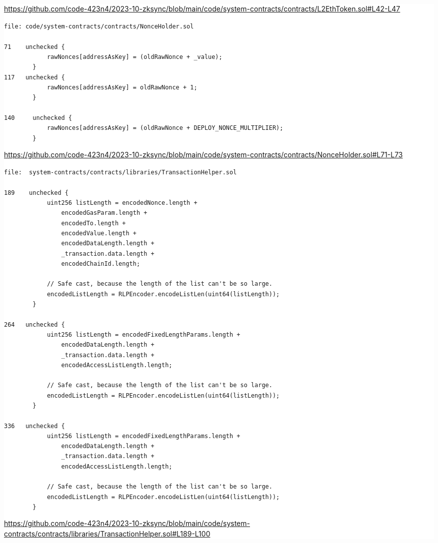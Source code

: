```solidity

```
https://github.com/code-423n4/2023-10-zksync/blob/main/code/system-contracts/contracts/L2EthToken.sol#L42-L47

```solidity
file: code/system-contracts/contracts/NonceHolder.sol
 
71    unchecked {
            rawNonces[addressAsKey] = (oldRawNonce + _value);
        }
117   unchecked {
            rawNonces[addressAsKey] = oldRawNonce + 1;
        }
    
140     unchecked {
            rawNonces[addressAsKey] = (oldRawNonce + DEPLOY_NONCE_MULTIPLIER);
        }

```
https://github.com/code-423n4/2023-10-zksync/blob/main/code/system-contracts/contracts/NonceHolder.sol#L71-L73

```solidity
file:  system-contracts/contracts/libraries/TransactionHelper.sol
 
189    unchecked {
            uint256 listLength = encodedNonce.length +
                encodedGasParam.length +
                encodedTo.length +
                encodedValue.length +
                encodedDataLength.length +
                _transaction.data.length +
                encodedChainId.length;

            // Safe cast, because the length of the list can't be so large.
            encodedListLength = RLPEncoder.encodeListLen(uint64(listLength));
        }

264   unchecked {
            uint256 listLength = encodedFixedLengthParams.length +
                encodedDataLength.length +
                _transaction.data.length +
                encodedAccessListLength.length;

            // Safe cast, because the length of the list can't be so large.
            encodedListLength = RLPEncoder.encodeListLen(uint64(listLength));
        }

336   unchecked {
            uint256 listLength = encodedFixedLengthParams.length +
                encodedDataLength.length +
                _transaction.data.length +
                encodedAccessListLength.length;

            // Safe cast, because the length of the list can't be so large.
            encodedListLength = RLPEncoder.encodeListLen(uint64(listLength));
        }

```
https://github.com/code-423n4/2023-10-zksync/blob/main/code/system-contracts/contracts/libraries/TransactionHelper.sol#L189-L100
